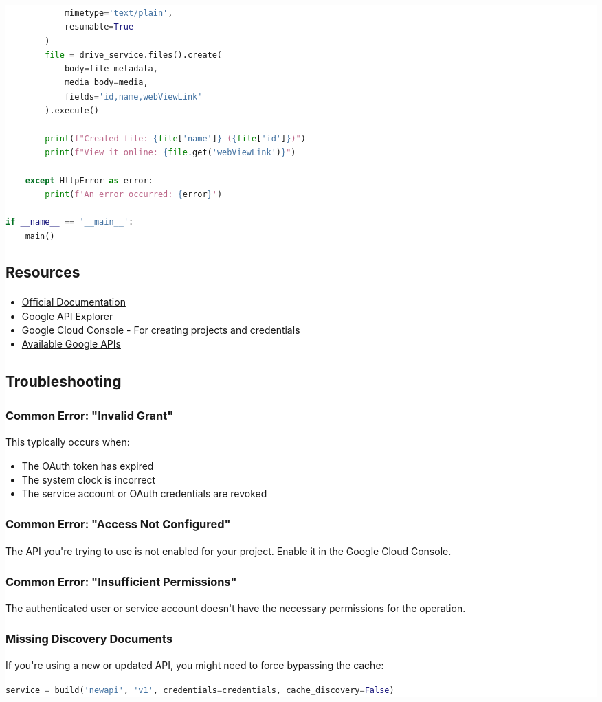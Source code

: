 ```python
            mimetype='text/plain',
            resumable=True
        )
        file = drive_service.files().create(
            body=file_metadata,
            media_body=media,
            fields='id,name,webViewLink'
        ).execute()
        
        print(f"Created file: {file['name']} ({file['id']})")
        print(f"View it online: {file.get('webViewLink')}")
        
    except HttpError as error:
        print(f'An error occurred: {error}')

if __name__ == '__main__':
    main()
```

## Resources

- [Official Documentation](https://github.com/googleapis/google-api-python-client/blob/main/docs/README.md)
- [Google API Explorer](https://developers.google.com/apis-explorer)
- [Google Cloud Console](https://console.cloud.google.com/) - For creating projects and credentials
- [Available Google APIs](https://developers.google.com/api-client-library/python/apis/)

## Troubleshooting

### Common Error: "Invalid Grant"
This typically occurs when:
- The OAuth token has expired
- The system clock is incorrect
- The service account or OAuth credentials are revoked

### Common Error: "Access Not Configured"
The API you're trying to use is not enabled for your project. Enable it in the Google Cloud Console.

### Common Error: "Insufficient Permissions"
The authenticated user or service account doesn't have the necessary permissions for the operation.

### Missing Discovery Documents
If you're using a new or updated API, you might need to force bypassing the cache:

```python
service = build('newapi', 'v1', credentials=credentials, cache_discovery=False)
```
